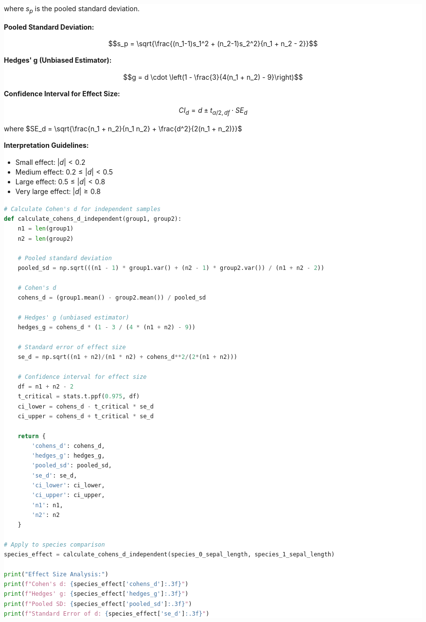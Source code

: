 where $s_p$ is the pooled standard deviation.

**Pooled Standard Deviation:**
```math
s_p = \sqrt{\frac{(n_1-1)s_1^2 + (n_2-1)s_2^2}{n_1 + n_2 - 2}}
```

**Hedges' g (Unbiased Estimator):**
```math
g = d \cdot \left(1 - \frac{3}{4(n_1 + n_2) - 9}\right)
```

**Confidence Interval for Effect Size:**
```math
CI_d = d \pm t_{\alpha/2, df} \cdot SE_d
```

where $SE_d = \sqrt{\frac{n_1 + n_2}{n_1 n_2} + \frac{d^2}{2(n_1 + n_2)}}$

**Interpretation Guidelines:**
- Small effect: $|d| < 0.2$
- Medium effect: $0.2 \leq |d| < 0.5$
- Large effect: $0.5 \leq |d| < 0.8$
- Very large effect: $|d| \geq 0.8$

```python
# Calculate Cohen's d for independent samples
def calculate_cohens_d_independent(group1, group2):
    n1 = len(group1)
    n2 = len(group2)
    
    # Pooled standard deviation
    pooled_sd = np.sqrt(((n1 - 1) * group1.var() + (n2 - 1) * group2.var()) / (n1 + n2 - 2))
    
    # Cohen's d
    cohens_d = (group1.mean() - group2.mean()) / pooled_sd
    
    # Hedges' g (unbiased estimator)
    hedges_g = cohens_d * (1 - 3 / (4 * (n1 + n2) - 9))
    
    # Standard error of effect size
    se_d = np.sqrt((n1 + n2)/(n1 * n2) + cohens_d**2/(2*(n1 + n2)))
    
    # Confidence interval for effect size
    df = n1 + n2 - 2
    t_critical = stats.t.ppf(0.975, df)
    ci_lower = cohens_d - t_critical * se_d
    ci_upper = cohens_d + t_critical * se_d
    
    return {
        'cohens_d': cohens_d,
        'hedges_g': hedges_g,
        'pooled_sd': pooled_sd,
        'se_d': se_d,
        'ci_lower': ci_lower,
        'ci_upper': ci_upper,
        'n1': n1,
        'n2': n2
    }

# Apply to species comparison
species_effect = calculate_cohens_d_independent(species_0_sepal_length, species_1_sepal_length)

print("Effect Size Analysis:")
print(f"Cohen's d: {species_effect['cohens_d']:.3f}")
print(f"Hedges' g: {species_effect['hedges_g']:.3f}")
print(f"Pooled SD: {species_effect['pooled_sd']:.3f}")
print(f"Standard Error of d: {species_effect['se_d']:.3f}")
```